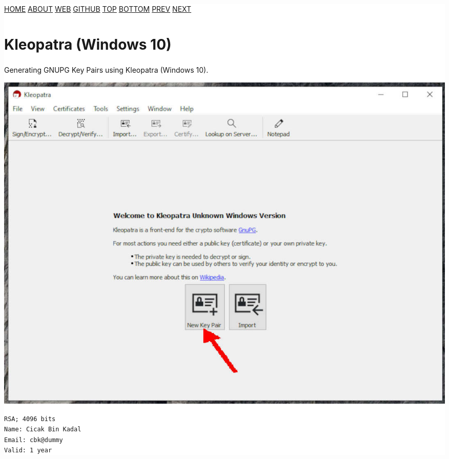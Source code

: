 ---
---
[HOME](index.md)
[ABOUT](README.md)
[WEB](https://osp4diss.vlsm.org/)
[GITHUB](https://github.com/UI-FASILKOM-OS/osp4diss/)
[TOP](#)
[BOTTOM](#endofpage)
[PREV](index.md)
[NEXT](index.md)

# Kleopatra (Windows 10)

Generating GNUPG Key Pairs using Kleopatra (Windows 10).

<img src="pictures/WL-OSP-00.jpg"  width="960">

```
RSA; 4096 bits
Name: Cicak Bin Kadal
Email: cbk@dummy
Valid: 1 year
```